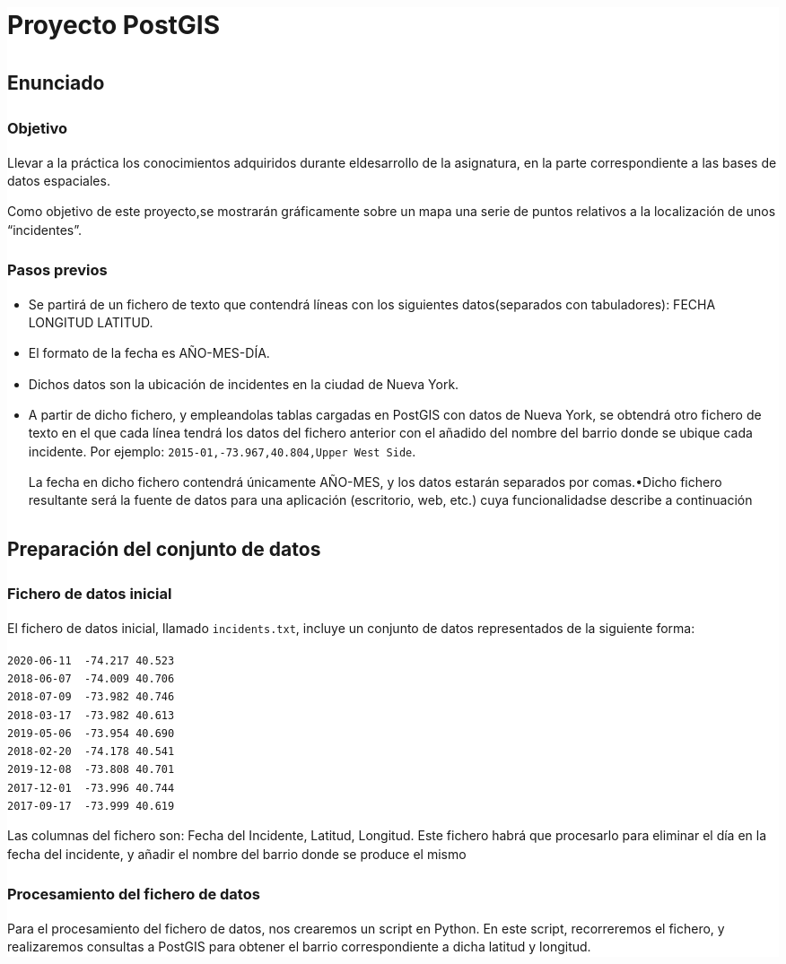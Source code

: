 # Proyecto PostGIS

## Enunciado

### Objetivo

Llevar  a  la  práctica  los  conocimientos  adquiridos  durante  eldesarrollo  de  la  asignatura,  en  la  parte correspondiente a las bases de datos espaciales.

Como  objetivo  de  este  proyecto,se mostrarán gráficamente sobre un mapa una  serie  de  puntos relativos a la localización de unos “incidentes”.

### Pasos previos

- Se  partirá  de  un  fichero  de  texto que  contendrá líneas con los  siguientes  datos(separados con tabuladores): FECHA   LONGITUD   LATITUD.
- El formato de la fecha es AÑO-MES-DÍA.
- Dichos datos son la ubicación de incidentes en la ciudad de Nueva York.
- A  partir  de  dicho  fichero,  y  empleandolas  tablas cargadas  en PostGIS con  datos  de Nueva York,  se  obtendrá  otro  fichero de  texto en  el  que  cada  línea  tendrá  los  datos del  fichero anterior con el añadido del nombre del barrio donde se ubique cada incidente. Por ejemplo: `2015-01,-73.967,40.804,Upper West Side`. 

	La fecha en dicho fichero contendrá únicamente AÑO-MES, y los datos estarán separados por comas.•Dicho  fichero  resultante  será  la  fuente  de  datos  para una  aplicación  (escritorio,  web,  etc.) cuya funcionalidadse describe a continuación

## Preparación del conjunto de datos

### Fichero de datos inicial

El fichero de datos inicial, llamado `incidents.txt`, incluye un conjunto de datos representados de la siguiente forma:

	2020-06-11	-74.217	40.523
	2018-06-07	-74.009	40.706
	2018-07-09	-73.982	40.746
	2018-03-17	-73.982	40.613
	2019-05-06	-73.954	40.690
	2018-02-20	-74.178	40.541
	2019-12-08	-73.808	40.701
	2017-12-01	-73.996	40.744
	2017-09-17	-73.999	40.619

Las columnas del fichero son: Fecha del Incidente, Latitud, Longitud. Este fichero habrá que procesarlo para eliminar el día en la fecha del incidente, y añadir el nombre del barrio donde se produce el mismo

### Procesamiento del fichero de datos

Para el procesamiento del fichero de datos, nos crearemos un script en Python. En este script, recorreremos el fichero, y realizaremos consultas a PostGIS para obtener el barrio correspondiente a dicha latitud y longitud.
